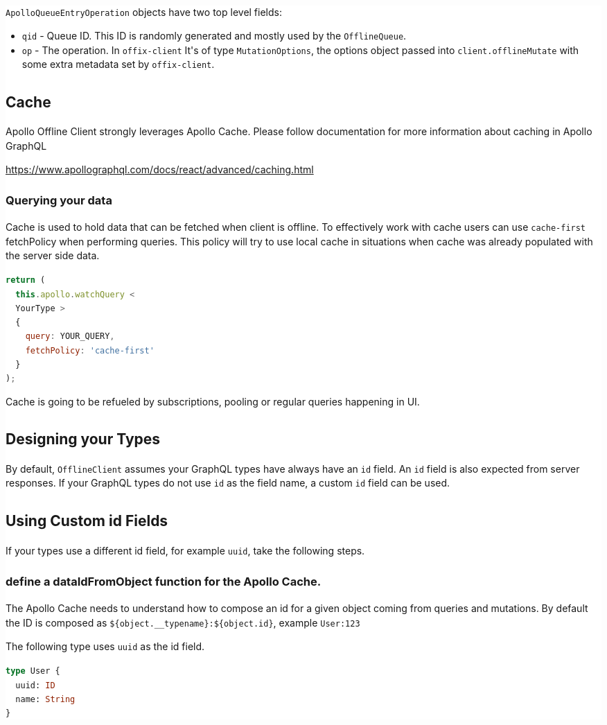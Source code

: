`ApolloQueueEntryOperation` objects have two top level fields:

* `qid` - Queue ID. This ID is randomly generated and mostly used by the `OfflineQueue`.
* `op` - The operation. In `offix-client` It's of type `MutationOptions`, the options object passed into `client.offlineMutate` with some extra metadata set by `offix-client`.

## Cache

Apollo Offline Client strongly leverages Apollo Cache.
Please follow documentation for more information about caching in Apollo GraphQL

https://www.apollographql.com/docs/react/advanced/caching.html

### Querying your data

Cache is used to hold data that can be fetched when client is offline.
To effectively work with cache users can use `cache-first` fetchPolicy
when performing queries. This policy will try to use local cache in
situations when cache was already populated with the server side data.

```javascript
return (
  this.apollo.watchQuery <
  YourType >
  {
    query: YOUR_QUERY,
    fetchPolicy: 'cache-first'
  }
);
```

Cache is going to be refueled by subscriptions, pooling or regular queries happening in UI.

## Designing your Types

By default, `OfflineClient` assumes your GraphQL types have always have an `id` field. An `id` field is also expected from server responses. If your GraphQL types do not use `id` as the field name, a custom `id` field can be used.

## Using Custom id Fields

If your types use a different id field, for example `uuid`, take the following steps.

### define a dataIdFromObject function for the Apollo Cache.

The Apollo Cache needs to understand how to compose an id for a given object coming from queries and mutations. 
By default the ID is composed as `${object.__typename}:${object.id}`, example `User:123`

The following type uses `uuid` as the id field.

```graphql
type User {
  uuid: ID
  name: String
}
```
